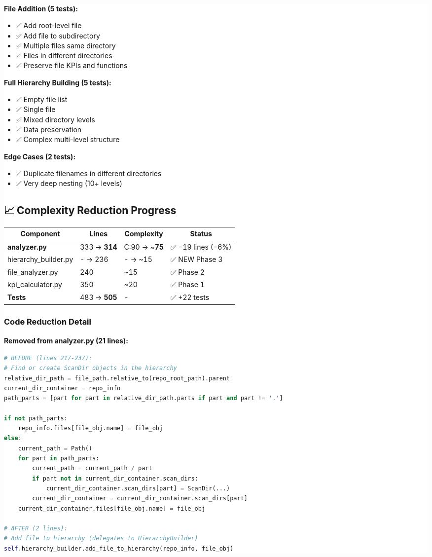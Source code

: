 **File Addition (5 tests):**
- ✅ Add root-level file
- ✅ Add file to subdirectory
- ✅ Multiple files same directory
- ✅ Files in different directories
- ✅ Preserve file KPIs and functions

**Full Hierarchy Building (5 tests):**
- ✅ Empty file list
- ✅ Single file
- ✅ Mixed directory levels
- ✅ Data preservation
- ✅ Complex multi-level structure

**Edge Cases (2 tests):**
- ✅ Duplicate filenames in different directories
- ✅ Very deep nesting (10+ levels)

## 📈 Complexity Reduction Progress

| Component | Lines | Complexity | Status |
|-----------|-------|------------|--------|
| **analyzer.py** | 333 → **314** | C:90 → ~**75** | ✅ -19 lines (-6%) |
| hierarchy_builder.py | - → 236 | - → ~15 | ✅ NEW Phase 3 |
| file_analyzer.py | 240 | ~15 | ✅ Phase 2 |
| kpi_calculator.py | 350 | ~20 | ✅ Phase 1 |
| **Tests** | 483 → **505** | - | ✅ +22 tests |

### Code Reduction Detail

**Removed from analyzer.py (21 lines):**
```python
# BEFORE (lines 217-237):
# Find or create ScanDir objects in the hierarchy
relative_dir_path = file_path.relative_to(repo_root_path).parent
current_dir_container = repo_info
path_parts = [part for part in relative_dir_path.parts if part and part != '.']

if not path_parts:
    repo_info.files[file_obj.name] = file_obj
else:
    current_path = Path()
    for part in path_parts:
        current_path = current_path / part
        if part not in current_dir_container.scan_dirs:
            current_dir_container.scan_dirs[part] = ScanDir(...)
        current_dir_container = current_dir_container.scan_dirs[part]
    current_dir_container.files[file_obj.name] = file_obj

# AFTER (2 lines):
# Add file to hierarchy (delegates to HierarchyBuilder)
self.hierarchy_builder.add_file_to_hierarchy(repo_info, file_obj)
```
